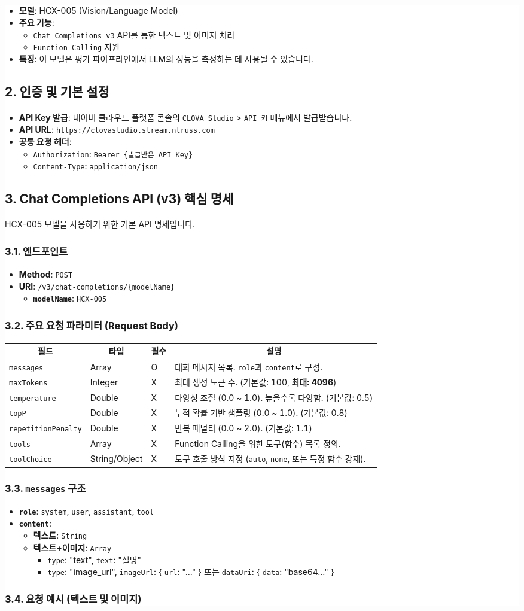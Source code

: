 - **모델**: HCX-005 (Vision/Language Model)
- **주요 기능**:
  - `Chat Completions v3` API를 통한 텍스트 및 이미지 처리
  - `Function Calling` 지원
- **특징**: 이 모델은 평가 파이프라인에서 LLM의 성능을 측정하는 데 사용될 수 있습니다.

## 2. 인증 및 기본 설정

- **API Key 발급**: 네이버 클라우드 플랫폼 콘솔의 `CLOVA Studio` > `API 키` 메뉴에서 발급받습니다.
- **API URL**: `https://clovastudio.stream.ntruss.com`
- **공통 요청 헤더**:
  - `Authorization`: `Bearer {발급받은 API Key}`
  - `Content-Type`: `application/json`

## 3. Chat Completions API (v3) 핵심 명세

HCX-005 모델을 사용하기 위한 기본 API 명세입니다.

### 3.1. 엔드포인트

- **Method**: `POST`
- **URI**: `/v3/chat-completions/{modelName}`
  - **`modelName`**: `HCX-005`

### 3.2. 주요 요청 파라미터 (Request Body)

| 필드                | 타입          | 필수 | 설명                                                                                                |
| ------------------- | ------------- | ---- | --------------------------------------------------------------------------------------------------- |
| `messages`          | Array         | O    | 대화 메시지 목록. `role`과 `content`로 구성.                                                        |
| `maxTokens`         | Integer       | X    | 최대 생성 토큰 수. (기본값: 100, **최대: 4096**)                                                    |
| `temperature`       | Double        | X    | 다양성 조절 (0.0 ~ 1.0). 높을수록 다양함. (기본값: 0.5)                                             |
| `topP`              | Double        | X    | 누적 확률 기반 샘플링 (0.0 ~ 1.0). (기본값: 0.8)                                                    |
| `repetitionPenalty` | Double        | X    | 반복 패널티 (0.0 ~ 2.0). (기본값: 1.1)                                                              |
| `tools`             | Array         | X    | Function Calling을 위한 도구(함수) 목록 정의.                                                       |
| `toolChoice`        | String/Object | X    | 도구 호출 방식 지정 (`auto`, `none`, 또는 특정 함수 강제).                                          |

### 3.3. `messages` 구조

- **`role`**: `system`, `user`, `assistant`, `tool`
- **`content`**:
  - **텍스트**: `String`
  - **텍스트+이미지**: `Array`
    - `type`: "text", `text`: "설명"
    - `type`: "image_url", `imageUrl`: { `url`: "..." } 또는 `dataUri`: { `data`: "base64..." }

### 3.4. 요청 예시 (텍스트 및 이미지)
